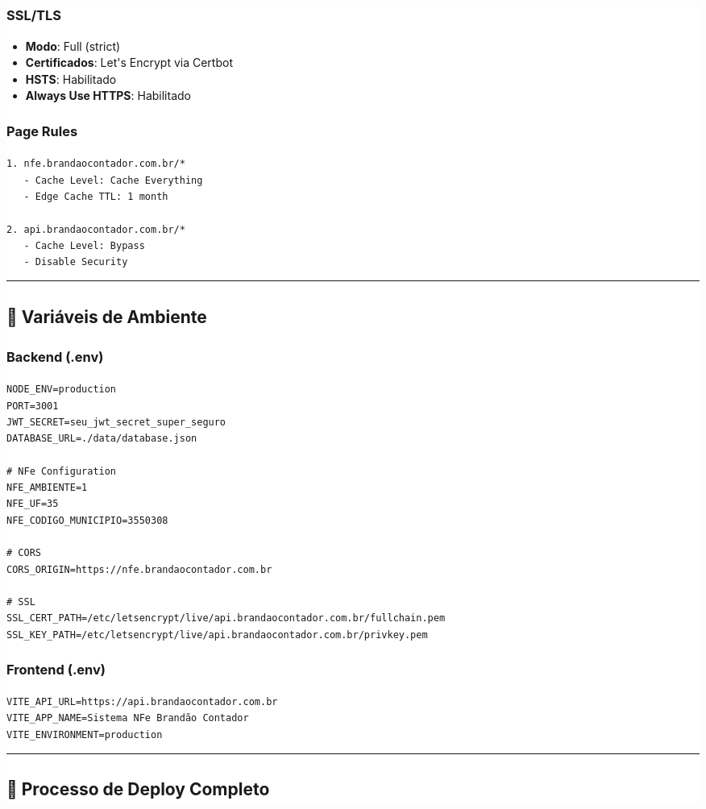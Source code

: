 ### SSL/TLS
- **Modo**: Full (strict)
- **Certificados**: Let's Encrypt via Certbot
- **HSTS**: Habilitado
- **Always Use HTTPS**: Habilitado

### Page Rules
```
1. nfe.brandaocontador.com.br/*
   - Cache Level: Cache Everything
   - Edge Cache TTL: 1 month

2. api.brandaocontador.com.br/*
   - Cache Level: Bypass
   - Disable Security
```

---

## 🔧 Variáveis de Ambiente

### Backend (.env)
```env
NODE_ENV=production
PORT=3001
JWT_SECRET=seu_jwt_secret_super_seguro
DATABASE_URL=./data/database.json

# NFe Configuration
NFE_AMBIENTE=1
NFE_UF=35
NFE_CODIGO_MUNICIPIO=3550308

# CORS
CORS_ORIGIN=https://nfe.brandaocontador.com.br

# SSL
SSL_CERT_PATH=/etc/letsencrypt/live/api.brandaocontador.com.br/fullchain.pem
SSL_KEY_PATH=/etc/letsencrypt/live/api.brandaocontador.com.br/privkey.pem
```

### Frontend (.env)
```env
VITE_API_URL=https://api.brandaocontador.com.br
VITE_APP_NAME=Sistema NFe Brandão Contador
VITE_ENVIRONMENT=production
```

---

## 🚀 Processo de Deploy Completo
